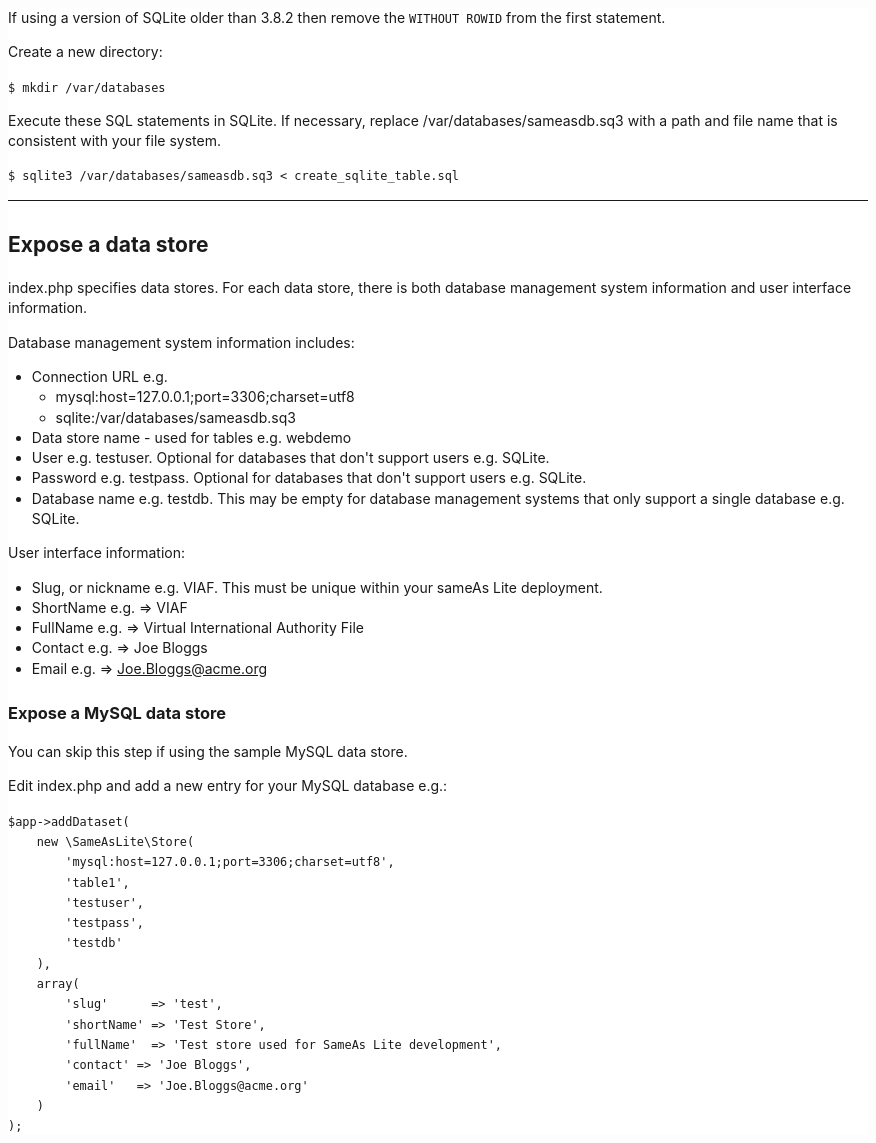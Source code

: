 If using a version of SQLite older than 3.8.2 then remove the `WITHOUT ROWID` from the first statement.

Create a new directory:

    $ mkdir /var/databases

Execute these SQL statements in SQLite. If necessary, replace /var/databases/sameasdb.sq3 with a path and file name that is consistent with your file system.

    $ sqlite3 /var/databases/sameasdb.sq3 < create_sqlite_table.sql 

---

## Expose a data store

index.php specifies data stores. For each data store, there is both database management system information and user interface information. 

Database management system information includes:

* Connection URL e.g. 
  - mysql:host=127.0.0.1;port=3306;charset=utf8
  - sqlite:/var/databases/sameasdb.sq3
* Data store name - used for tables e.g. webdemo
* User e.g. testuser. Optional for databases that don't support users e.g. SQLite.
* Password e.g. testpass. Optional for databases that don't support users e.g. SQLite.
* Database name e.g. testdb. This may be empty for database management systems that only support a single database e.g. SQLite.

User interface information:

* Slug, or nickname e.g. VIAF. This must be unique within your sameAs Lite deployment.
* ShortName e.g. => VIAF
* FullName e.g. => Virtual International Authority File
* Contact e.g. => Joe Bloggs
* Email e.g. => Joe.Bloggs@acme.org

### Expose a MySQL data store

You can skip this step if using the sample MySQL data store.

Edit index.php and add a new entry for your MySQL database e.g.:

    $app->addDataset(
        new \SameAsLite\Store(
            'mysql:host=127.0.0.1;port=3306;charset=utf8',
            'table1',
            'testuser',
            'testpass',
            'testdb'
        ),
        array(
            'slug'      => 'test',
            'shortName' => 'Test Store',
            'fullName'  => 'Test store used for SameAs Lite development',
            'contact' => 'Joe Bloggs',
            'email'   => 'Joe.Bloggs@acme.org'
        )
    );

